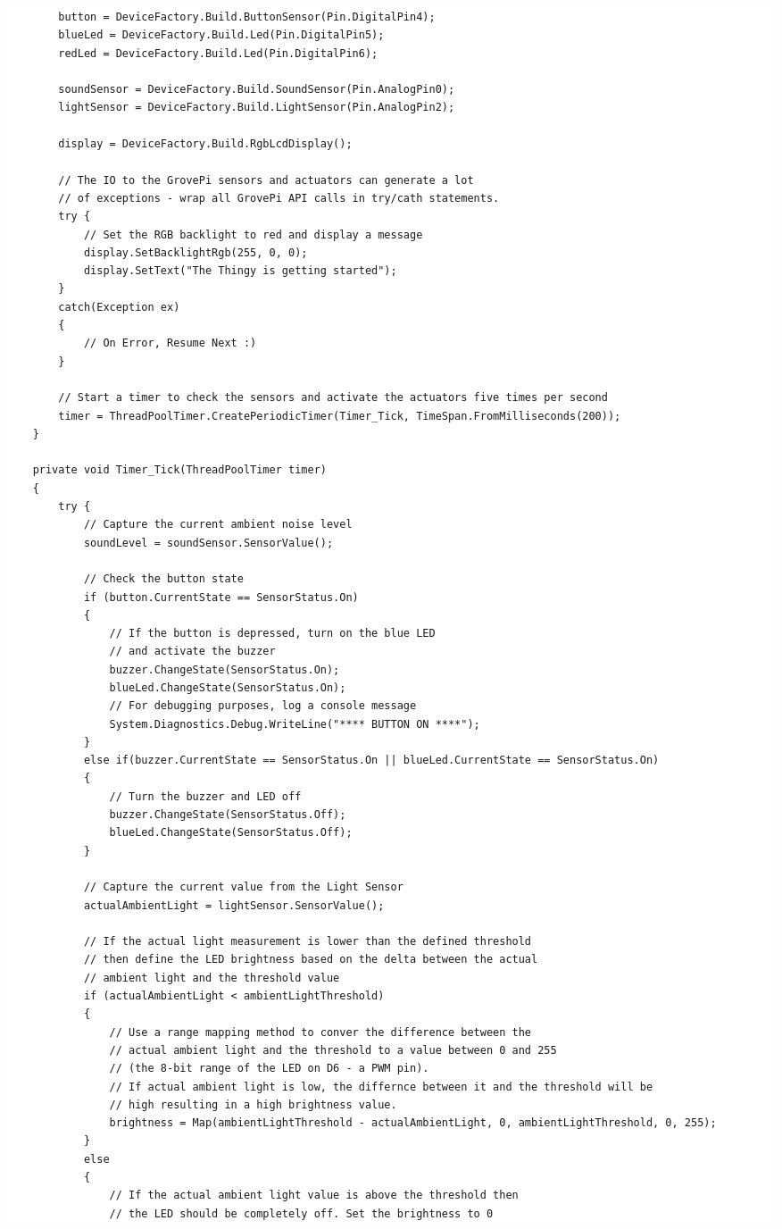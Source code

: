             button = DeviceFactory.Build.ButtonSensor(Pin.DigitalPin4);
            blueLed = DeviceFactory.Build.Led(Pin.DigitalPin5);
            redLed = DeviceFactory.Build.Led(Pin.DigitalPin6);
         
            soundSensor = DeviceFactory.Build.SoundSensor(Pin.AnalogPin0);
            lightSensor = DeviceFactory.Build.LightSensor(Pin.AnalogPin2);
            
            display = DeviceFactory.Build.RgbLcdDisplay();

            // The IO to the GrovePi sensors and actuators can generate a lot
            // of exceptions - wrap all GrovePi API calls in try/cath statements.
            try {
                // Set the RGB backlight to red and display a message
                display.SetBacklightRgb(255, 0, 0);
                display.SetText("The Thingy is getting started");
            }
            catch(Exception ex)
            {
                // On Error, Resume Next :)
            }

            // Start a timer to check the sensors and activate the actuators five times per second
            timer = ThreadPoolTimer.CreatePeriodicTimer(Timer_Tick, TimeSpan.FromMilliseconds(200));
        }

        private void Timer_Tick(ThreadPoolTimer timer)
        {
            try {
                // Capture the current ambient noise level
                soundLevel = soundSensor.SensorValue();
                
                // Check the button state
                if (button.CurrentState == SensorStatus.On)
                {
                    // If the button is depressed, turn on the blue LED
                    // and activate the buzzer
                    buzzer.ChangeState(SensorStatus.On);
                    blueLed.ChangeState(SensorStatus.On);
                    // For debugging purposes, log a console message
                    System.Diagnostics.Debug.WriteLine("**** BUTTON ON ****");
                }
                else if(buzzer.CurrentState == SensorStatus.On || blueLed.CurrentState == SensorStatus.On)
                {
                    // Turn the buzzer and LED off
                    buzzer.ChangeState(SensorStatus.Off);
                    blueLed.ChangeState(SensorStatus.Off);
                }

                // Capture the current value from the Light Sensor
                actualAmbientLight = lightSensor.SensorValue();

                // If the actual light measurement is lower than the defined threshold
                // then define the LED brightness based on the delta between the actual
                // ambient light and the threshold value
                if (actualAmbientLight < ambientLightThreshold)
                {
                    // Use a range mapping method to conver the difference between the 
                    // actual ambient light and the threshold to a value between 0 and 255
                    // (the 8-bit range of the LED on D6 - a PWM pin). 
                    // If actual ambient light is low, the differnce between it and the threshold will be
                    // high resulting in a high brightness value.
                    brightness = Map(ambientLightThreshold - actualAmbientLight, 0, ambientLightThreshold, 0, 255);
                }
                else
                {
                    // If the actual ambient light value is above the threshold then 
                    // the LED should be completely off. Set the brightness to 0